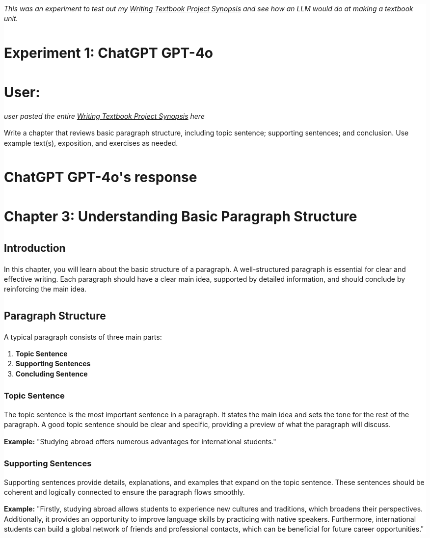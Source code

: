 *This was an experiment to test out my [Writing Textbook Project Synopsis](prompts/Writing_Textbook_Project_Synopsis.md) and see how an LLM would do at making a textbook unit.*

# Experiment 1: ChatGPT GPT-4o

# User:
*user pasted the entire [Writing Textbook Project Synopsis](prompts/Writing_Textbook_Project_Synopsis.md) here*

Write a chapter that reviews basic paragraph structure, including topic sentence; supporting sentences; and conclusion. Use example text(s), exposition, and exercises as needed.

# ChatGPT GPT-4o's response

# Chapter 3: Understanding Basic Paragraph Structure

## Introduction

In this chapter, you will learn about the basic structure of a paragraph. A well-structured paragraph is essential for clear and effective writing. Each paragraph should have a clear main idea, supported by detailed information, and should conclude by reinforcing the main idea.

## Paragraph Structure

A typical paragraph consists of three main parts:
1. **Topic Sentence**
2. **Supporting Sentences**
3. **Concluding Sentence**

### Topic Sentence

The topic sentence is the most important sentence in a paragraph. It states the main idea and sets the tone for the rest of the paragraph. A good topic sentence should be clear and specific, providing a preview of what the paragraph will discuss.

**Example:**
"Studying abroad offers numerous advantages for international students."

### Supporting Sentences

Supporting sentences provide details, explanations, and examples that expand on the topic sentence. These sentences should be coherent and logically connected to ensure the paragraph flows smoothly.

**Example:**
"Firstly, studying abroad allows students to experience new cultures and traditions, which broadens their perspectives. Additionally, it provides an opportunity to improve language skills by practicing with native speakers. Furthermore, international students can build a global network of friends and professional contacts, which can be beneficial for future career opportunities."
